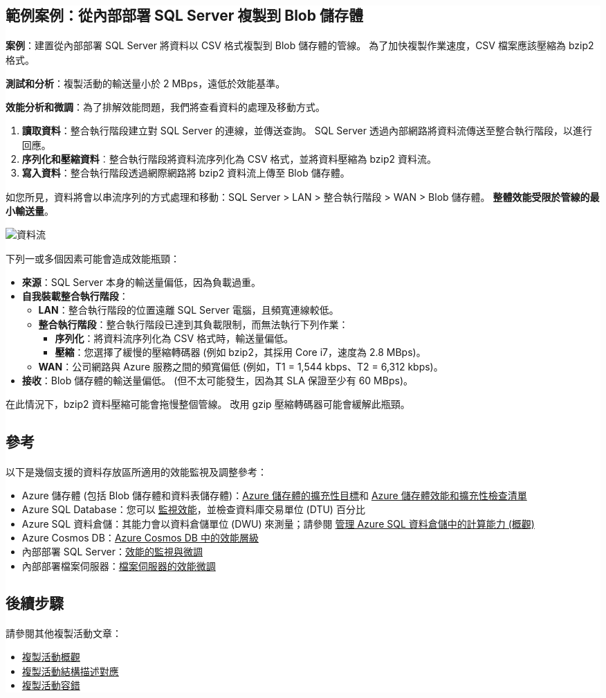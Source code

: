 ## <a name="sample-scenario-copy-from-an-on-premises-sql-server-to-blob-storage"></a>範例案例：從內部部署 SQL Server 複製到 Blob 儲存體

**案例**：建置從內部部署 SQL Server 將資料以 CSV 格式複製到 Blob 儲存體的管線。 為了加快複製作業速度，CSV 檔案應該壓縮為 bzip2 格式。

**測試和分析**：複製活動的輸送量小於 2 MBps，遠低於效能基準。

**效能分析和微調**：為了排解效能問題，我們將查看資料的處理及移動方式。

1. **讀取資料**：整合執行階段建立對 SQL Server 的連線，並傳送查詢。 SQL Server 透過內部網路將資料流傳送至整合執行階段，以進行回應。
2. **序列化和壓縮資料**︰整合執行階段將資料流序列化為 CSV 格式，並將資料壓縮為 bzip2 資料流。
3. **寫入資料**：整合執行階段透過網際網路將 bzip2 資料流上傳至 Blob 儲存體。

如您所見，資料將會以串流序列的方式處理和移動：SQL Server > LAN > 整合執行階段 > WAN > Blob 儲存體。 **整體效能受限於管線的最小輸送量**。

![資料流](./media/copy-activity-performance/case-study-pic-1.png)

下列一或多個因素可能會造成效能瓶頸：

* **來源**：SQL Server 本身的輸送量偏低，因為負載過重。
* **自我裝載整合執行階段**：
  * **LAN**：整合執行階段的位置遠離 SQL Server 電腦，且頻寬連線較低。
  * **整合執行階段**：整合執行階段已達到其負載限制，而無法執行下列作業：
    * **序列化**：將資料流序列化為 CSV 格式時，輸送量偏低。
    * **壓縮**：您選擇了緩慢的壓縮轉碼器 (例如 bzip2，其採用 Core i7，速度為 2.8 MBps)。
  * **WAN**：公司網路與 Azure 服務之間的頻寬偏低 (例如，T1 = 1,544 kbps、T2 = 6,312 kbps)。
* **接收**：Blob 儲存體的輸送量偏低。 (但不太可能發生，因為其 SLA 保證至少有 60 MBps)。

在此情況下，bzip2 資料壓縮可能會拖慢整個管線。 改用 gzip 壓縮轉碼器可能會緩解此瓶頸。

## <a name="reference"></a>參考

以下是幾個支援的資料存放區所適用的效能監視及調整參考：

* Azure 儲存體 (包括 Blob 儲存體和資料表儲存體)：[Azure 儲存體的擴充性目標](../storage/common/storage-scalability-targets.md)和 [Azure 儲存體效能和擴充性檢查清單](../storage/common/storage-performance-checklist.md)
* Azure SQL Database：您可以 [監視效能](../sql-database/sql-database-single-database-monitor.md)，並檢查資料庫交易單位 (DTU) 百分比
* Azure SQL 資料倉儲：其能力會以資料倉儲單位 (DWU) 來測量；請參閱 [管理 Azure SQL 資料倉儲中的計算能力 (概觀)](../sql-data-warehouse/sql-data-warehouse-manage-compute-overview.md)
* Azure Cosmos DB：[Azure Cosmos DB 中的效能層級](../cosmos-db/performance-levels.md)
* 內部部署 SQL Server：[效能的監視與微調](https://msdn.microsoft.com/library/ms189081.aspx)
* 內部部署檔案伺服器：[檔案伺服器的效能微調](https://msdn.microsoft.com/library/dn567661.aspx)

## <a name="next-steps"></a>後續步驟
請參閱其他複製活動文章：

- [複製活動概觀](copy-activity-overview.md)
- [複製活動結構描述對應](copy-activity-schema-and-type-mapping.md)
- [複製活動容錯](copy-activity-fault-tolerance.md)
